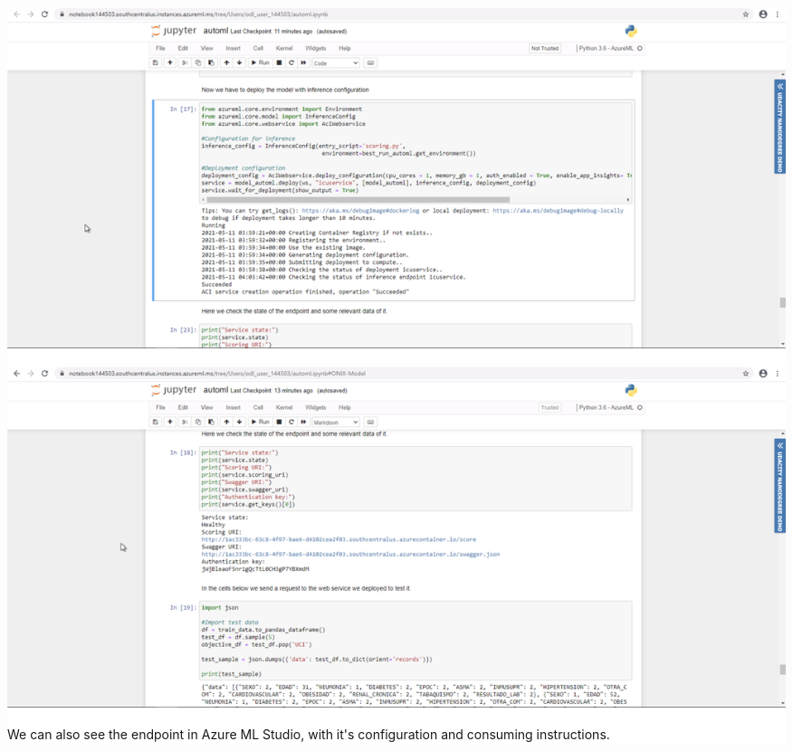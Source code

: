 ![Model Deployment 2](images/12-model-deployment-2.png)

![Model Deployment 3](images/12-model-deployment-3.png)

We can also see the endpoint in Azure ML Studio, with it's configuration and consuming instructions.
